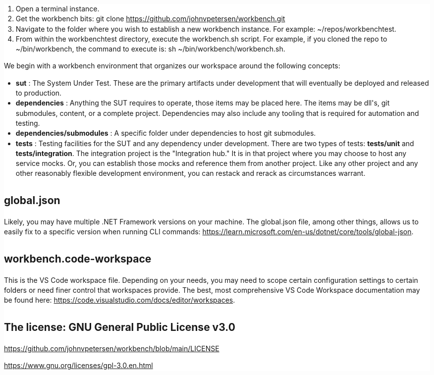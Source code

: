 1. Open a terminal instance.
2. Get the workbench bits: git clone <https://github.com/johnvpetersen/workbench.git>
3. Navigate to the folder where you wish to establish a new workbench instance. For example: ~/repos/workbenchtest.
4. From within the workbenchtest directory, execute the workbench.sh script. For example, if you cloned the repo to ~/bin/workbench, the command to execute is: sh ~/bin/workbench/workbench.sh.

We begin with a workbench environment that organizes our workspace around the following concepts:

- **sut** : The System Under Test. These are the primary artifacts under development that will eventually be deployed and released to production. 
- **dependencies** : Anything the SUT requires to operate, those items may be placed here. The items may be dll's, git submodules, content, or a complete project. Dependencies may also include any tooling that is required for automation and testing. 
- **dependencies/submodules** : A specific folder under dependencies to host git submodules.
- **tests** : Testing facilities for the SUT and any dependency under development.  There are two types of tests: **tests/unit** and **tests/integration**. The integration project is the "Integration hub." It is in that project where you may choose to host any service mocks. Or, you can establish those mocks and reference them from another project. Like any other project and any other reasonably flexible development environment, you can restack and rerack as circumstances warrant.

## global.json

Likely, you may have multiple .NET Framework versions on your machine. The global.json file, among other things, allows us to easily fix to a specific version when running CLI commands: <https://learn.microsoft.com/en-us/dotnet/core/tools/global-json>.

## workbench.code-workspace

This is the VS Code workspace file. Depending on your needs, you may need to scope certain configuration settings to certain folders or need finer control that workspaces provide. The best, most comprehensive VS Code Workspace documentation may be found here: <https://code.visualstudio.com/docs/editor/workspaces>.

## The license: GNU General Public License v3.0

<https://github.com/johnvpetersen/workbench/blob/main/LICENSE>

<https://www.gnu.org/licenses/gpl-3.0.en.html>
